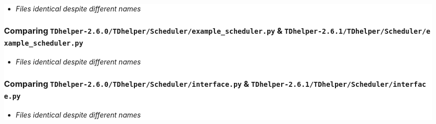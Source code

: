  * *Files identical despite different names*

### Comparing `TDhelper-2.6.0/TDhelper/Scheduler/example_scheduler.py` & `TDhelper-2.6.1/TDhelper/Scheduler/example_scheduler.py`

 * *Files identical despite different names*

### Comparing `TDhelper-2.6.0/TDhelper/Scheduler/interface.py` & `TDhelper-2.6.1/TDhelper/Scheduler/interface.py`

 * *Files identical despite different names*

